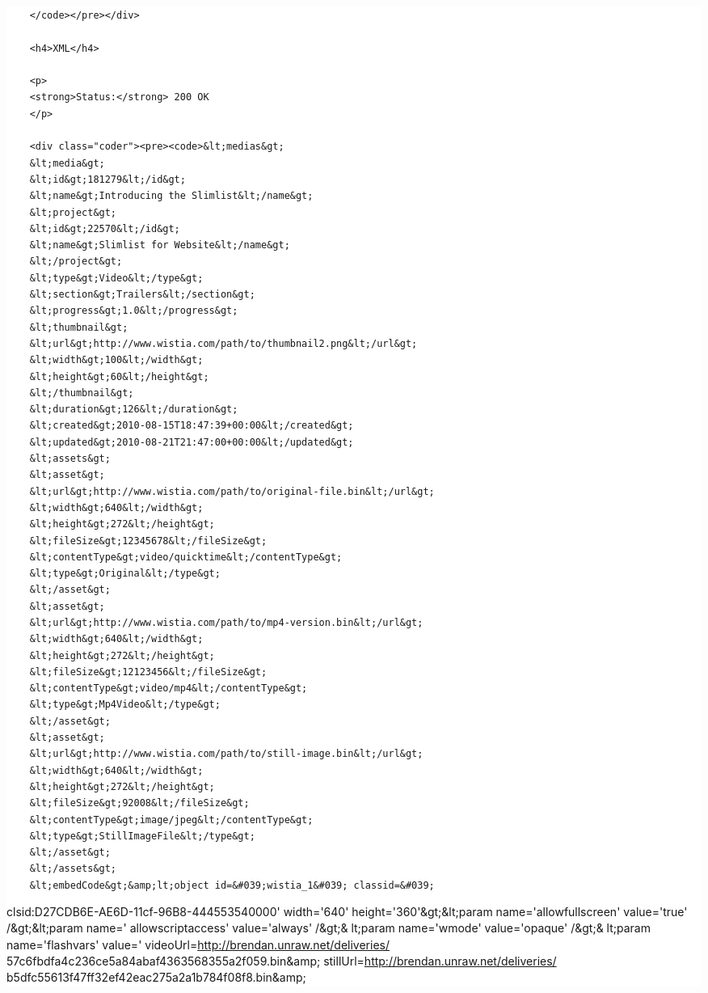 

        </code></pre></div>

        <h4>XML</h4>

        <p>
        <strong>Status:</strong> 200 OK
        </p>

        <div class="coder"><pre><code>&lt;medias&gt;
        &lt;media&gt;
        &lt;id&gt;181279&lt;/id&gt;
        &lt;name&gt;Introducing the Slimlist&lt;/name&gt;
        &lt;project&gt;
        &lt;id&gt;22570&lt;/id&gt;
        &lt;name&gt;Slimlist for Website&lt;/name&gt;
        &lt;/project&gt;
        &lt;type&gt;Video&lt;/type&gt;
        &lt;section&gt;Trailers&lt;/section&gt;
        &lt;progress&gt;1.0&lt;/progress&gt;
        &lt;thumbnail&gt;
        &lt;url&gt;http://www.wistia.com/path/to/thumbnail2.png&lt;/url&gt;
        &lt;width&gt;100&lt;/width&gt;
        &lt;height&gt;60&lt;/height&gt;
        &lt;/thumbnail&gt;
        &lt;duration&gt;126&lt;/duration&gt;
        &lt;created&gt;2010-08-15T18:47:39+00:00&lt;/created&gt;
        &lt;updated&gt;2010-08-21T21:47:00+00:00&lt;/updated&gt;
        &lt;assets&gt;
        &lt;asset&gt;
        &lt;url&gt;http://www.wistia.com/path/to/original-file.bin&lt;/url&gt;
        &lt;width&gt;640&lt;/width&gt;
        &lt;height&gt;272&lt;/height&gt;
        &lt;fileSize&gt;12345678&lt;/fileSize&gt;
        &lt;contentType&gt;video/quicktime&lt;/contentType&gt;
        &lt;type&gt;Original&lt;/type&gt;
        &lt;/asset&gt;
        &lt;asset&gt;
        &lt;url&gt;http://www.wistia.com/path/to/mp4-version.bin&lt;/url&gt;
        &lt;width&gt;640&lt;/width&gt;
        &lt;height&gt;272&lt;/height&gt;
        &lt;fileSize&gt;12123456&lt;/fileSize&gt;
        &lt;contentType&gt;video/mp4&lt;/contentType&gt;
        &lt;type&gt;Mp4Video&lt;/type&gt;
        &lt;/asset&gt;
        &lt;asset&gt;
        &lt;url&gt;http://www.wistia.com/path/to/still-image.bin&lt;/url&gt;
        &lt;width&gt;640&lt;/width&gt;
        &lt;height&gt;272&lt;/height&gt;
        &lt;fileSize&gt;92008&lt;/fileSize&gt;
        &lt;contentType&gt;image/jpeg&lt;/contentType&gt;
        &lt;type&gt;StillImageFile&lt;/type&gt;
        &lt;/asset&gt;
        &lt;/assets&gt;
        &lt;embedCode&gt;&amp;lt;object id=&#039;wistia_1&#039; classid=&#039;
clsid:D27CDB6E-AE6D-11cf-96B8-444553540000&#039; width=&#039;640&#039;
height=&#039;360&#039;&amp;gt;&amp;lt;param name=&#039;allowfullscreen&#039;
value=&#039;true&#039; /&amp;gt;&amp;lt;param name=&#039;
allowscriptaccess&#039; value=&#039;always&#039; /&amp;gt;&amp;
lt;param name=&#039;wmode&#039; value=&#039;opaque&#039; /&amp;gt;&amp;
lt;param name=&#039;flashvars&#039; value=&#039;
videoUrl=http://brendan.unraw.net/deliveries/
57c6fbdfa4c236ce5a84abaf4363568355a2f059.bin&amp;amp;
stillUrl=http://brendan.unraw.net/deliveries/
b5dfc55613f47ff32ef42eac275a2a1b784f08f8.bin&amp;amp;